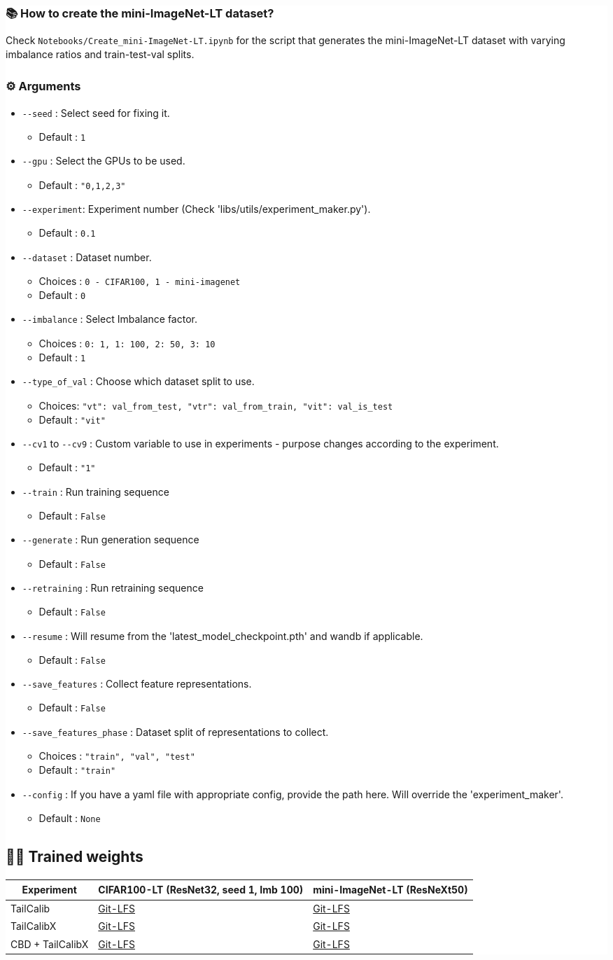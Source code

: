 ### 📚 How to create the mini-ImageNet-LT dataset?
Check `Notebooks/Create_mini-ImageNet-LT.ipynb` for the script that generates the mini-ImageNet-LT dataset with varying imbalance ratios and train-test-val splits.
### ⚙ Arguments
- `--seed` : Select seed for fixing it. 
    - Default : `1`
- `--gpu` : Select the GPUs to be used. 
    - Default : `"0,1,2,3"`

- `--experiment`: Experiment number (Check 'libs/utils/experiment_maker.py'). 
    - Default : `0.1`
- `--dataset` : Dataset number. 
    - Choices : `0 - CIFAR100, 1 - mini-imagenet` 
    - Default : `0`
- `--imbalance` : Select Imbalance factor. 
    - Choices : `0: 1, 1: 100, 2: 50, 3: 10` 
    - Default : `1`
- `--type_of_val` : Choose which dataset split to use. 
    - Choices: `"vt": val_from_test, "vtr": val_from_train, "vit": val_is_test`
    - Default : `"vit"`

- `--cv1` to `--cv9` : Custom variable to use in experiments - purpose changes according to the experiment.
    - Default : `"1"`    

- `--train` : Run training sequence
    - Default : `False`
- `--generate` : Run generation sequence
    - Default : `False`
- `--retraining` : Run retraining sequence
    - Default : `False`
- `--resume` : Will resume from the 'latest_model_checkpoint.pth' and wandb if applicable.
    - Default : `False`

- `--save_features` : Collect feature representations.
    - Default : `False`
- `--save_features_phase` : Dataset split of representations to collect.
    - Choices : `"train", "val", "test"`
    - Default : `"train"`

- `--config` : If you have a yaml file with appropriate config, provide the path here. Will override the 'experiment_maker'.
    - Default : `None`

## 🏋️‍♂️ Trained weights
| Experiment       | CIFAR100-LT (ResNet32, seed 1, Imb 100) | mini-ImageNet-LT (ResNeXt50)|
| -----------      | -----------        | -----------        |
| TailCalib        | [Git-LFS](https://downgit.github.io/#/home?url=https://github.com/rahulvigneswaran/trained_models/tree/main/TailCalibX/CIFAR100-LT/TailCalib)       | [Git-LFS](https://downgit.github.io/#/home?url=https://github.com/rahulvigneswaran/trained_models/tree/main/TailCalibX/mini-ImageNet-LT/TailCalib)       |
| TailCalibX       | [Git-LFS](https://downgit.github.io/#/home?url=https://github.com/rahulvigneswaran/trained_models/tree/main/TailCalibX/CIFAR100-LT/TailCalibX)        |[Git-LFS](https://downgit.github.io/#/home?url=https://github.com/rahulvigneswaran/trained_models/tree/main/TailCalibX/mini-ImageNet-LT/TailCalibX)        |
| CBD + TailCalibX | [Git-LFS](https://downgit.github.io/#/home?url=https://github.com/rahulvigneswaran/trained_models/tree/main/TailCalibX/CIFAR100-LT/CBD%2BTailCalibX)        |[Git-LFS](https://downgit.github.io/#/home?url=https://github.com/rahulvigneswaran/trained_models/tree/main/TailCalibX/mini-ImageNet-LT/CBD%2BTailCalibX)        |
